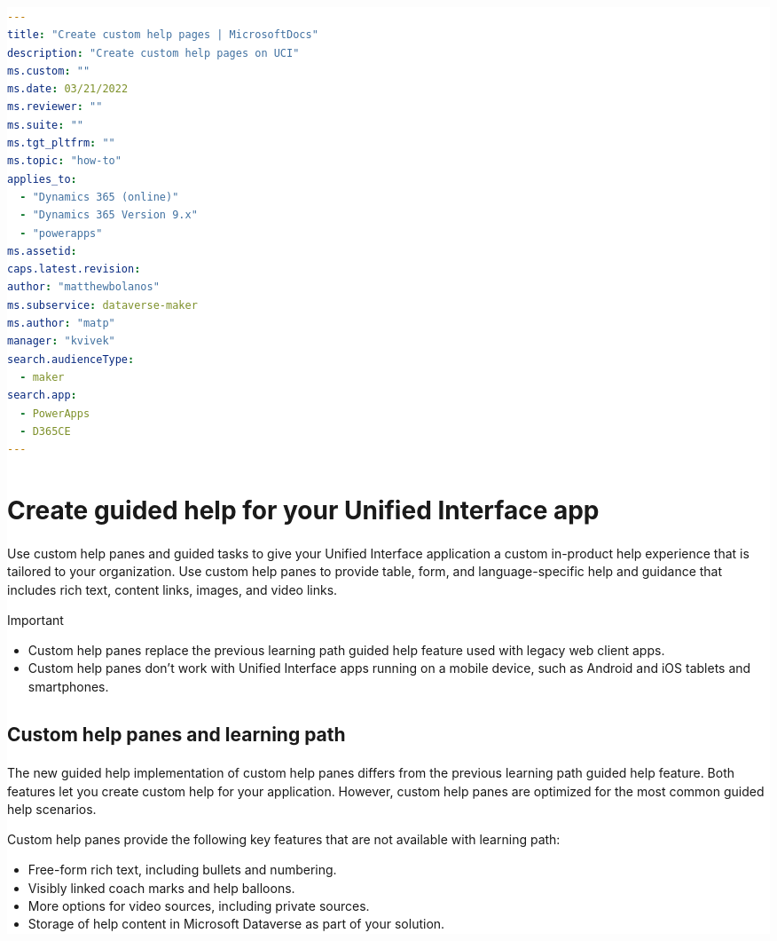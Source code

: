 ```yaml
---
title: "Create custom help pages | MicrosoftDocs"
description: "Create custom help pages on UCI"
ms.custom: ""
ms.date: 03/21/2022
ms.reviewer: ""
ms.suite: ""
ms.tgt_pltfrm: ""
ms.topic: "how-to"
applies_to: 
  - "Dynamics 365 (online)"
  - "Dynamics 365 Version 9.x"
  - "powerapps"
ms.assetid: 
caps.latest.revision:
author: "matthewbolanos"
ms.subservice: dataverse-maker
ms.author: "matp"
manager: "kvivek"
search.audienceType: 
  - maker
search.app: 
  - PowerApps
  - D365CE
---
```


# Create guided help for your Unified Interface app

Use custom help panes and guided tasks to give your Unified Interface application a custom in-product help experience that is tailored to your organization. Use custom help panes to provide table, form, and language-specific help and guidance that includes rich text, content links, images, and video links. 

> [!IMPORTANT]
> - Custom help panes replace the previous learning path guided help feature used with legacy web client apps.
> - Custom help panes don’t work with Unified Interface apps running on a mobile device, such as Android and iOS tablets and smartphones.

## Custom help panes and learning path

The new guided help implementation of custom help panes differs from the previous learning path guided help feature. Both features let you create custom help for your application. However, custom help panes are optimized for the most common guided help scenarios.   

Custom help panes provide the following key features that are not available with learning path: 
- Free-form rich text, including bullets and numbering.
- Visibly linked coach marks and help balloons.
- More options for video sources, including private sources.
- Storage of help content in Microsoft Dataverse as part of your solution. 
